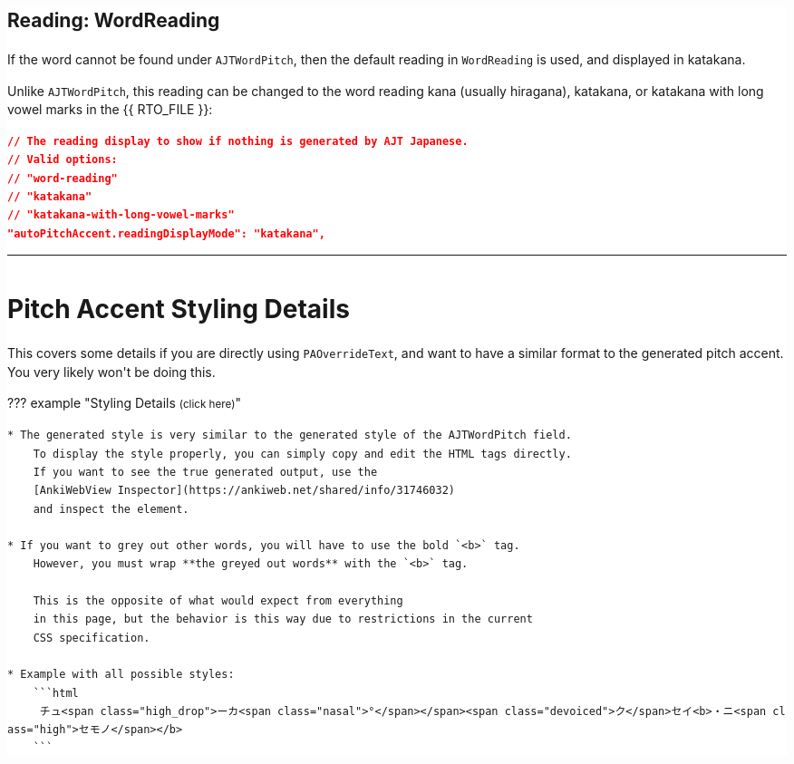 

## Reading: WordReading
If the word cannot be found under `AJTWordPitch`, then the default reading
in `WordReading` is used, and displayed in katakana.

Unlike `AJTWordPitch`, this reading can be changed to the word reading kana (usually hiragana),
katakana, or katakana with long vowel marks in the {{ RTO_FILE }}:

```json
// The reading display to show if nothing is generated by AJT Japanese.
// Valid options:
// "word-reading"
// "katakana"
// "katakana-with-long-vowel-marks"
"autoPitchAccent.readingDisplayMode": "katakana",
```


---


# Pitch Accent Styling Details

This covers some details if you are directly using `PAOverrideText`,
and want to have a similar format to the generated pitch accent.
You very likely won't be doing this.

??? example "Styling Details <small>(click here)</small>"

    * The generated style is very similar to the generated style of the AJTWordPitch field.
        To display the style properly, you can simply copy and edit the HTML tags directly.
        If you want to see the true generated output, use the
        [AnkiWebView Inspector](https://ankiweb.net/shared/info/31746032)
        and inspect the element.

    * If you want to grey out other words, you will have to use the bold `<b>` tag.
        However, you must wrap **the greyed out words** with the `<b>` tag.

        This is the opposite of what would expect from everything
        in this page, but the behavior is this way due to restrictions in the current
        CSS specification.

    * Example with all possible styles:
        ```html
         チュ<span class="high_drop">ーカ<span class="nasal">°</span></span><span class="devoiced">ク</span>セイ<b>・ニ<span class="high">セモノ</span></b>
        ```


